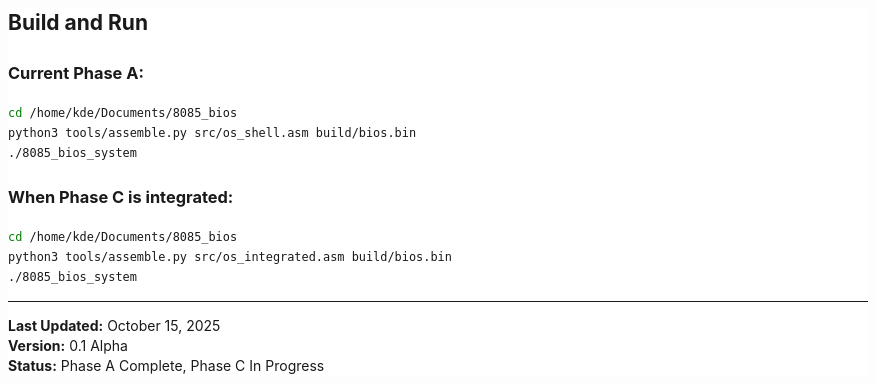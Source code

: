 
## Build and Run

### Current Phase A:
```bash
cd /home/kde/Documents/8085_bios
python3 tools/assemble.py src/os_shell.asm build/bios.bin
./8085_bios_system
```

### When Phase C is integrated:
```bash
cd /home/kde/Documents/8085_bios
python3 tools/assemble.py src/os_integrated.asm build/bios.bin
./8085_bios_system
```

---

**Last Updated:** October 15, 2025  
**Version:** 0.1 Alpha  
**Status:** Phase A Complete, Phase C In Progress
